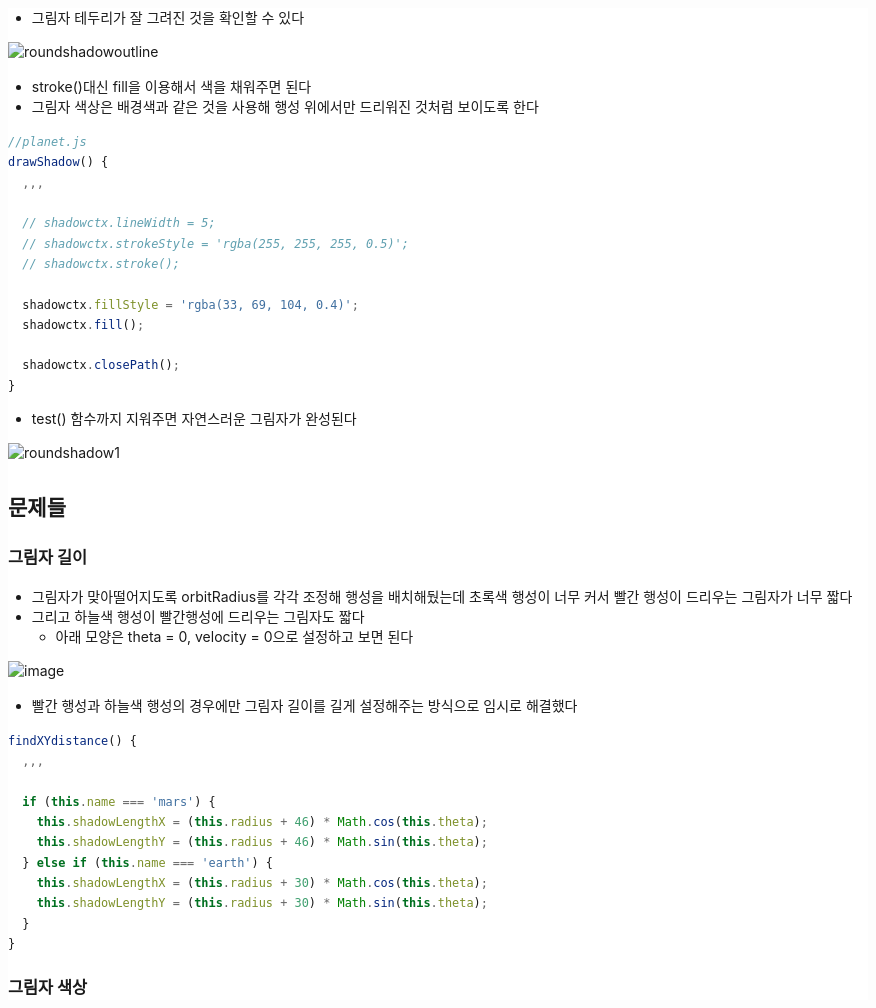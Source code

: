 - 그림자 테두리가 잘 그려진 것을 확인할 수 있다

![roundshadowoutline](https://user-images.githubusercontent.com/52592748/108710446-69a5a500-7557-11eb-8c44-0b88278126ed.gif)

- stroke()대신 fill을 이용해서 색을 채워주면 된다
- 그림자 색상은 배경색과 같은 것을 사용해 행성 위에서만 드리워진 것처럼 보이도록 한다

```javascript
//planet.js
drawShadow() {
  ,,,
    
  // shadowctx.lineWidth = 5;
  // shadowctx.strokeStyle = 'rgba(255, 255, 255, 0.5)';
  // shadowctx.stroke();
    
  shadowctx.fillStyle = 'rgba(33, 69, 104, 0.4)';
  shadowctx.fill();
  
  shadowctx.closePath();
}
```

- test() 함수까지 지워주면 자연스러운 그림자가 완성된다

![roundshadow1](https://user-images.githubusercontent.com/52592748/108710894-ff413480-7557-11eb-96da-03343115e1dd.gif)

## 문제들

### 그림자 길이

- 그림자가 맞아떨어지도록 orbitRadius를 각각 조정해 행성을 배치해뒀는데 초록색 행성이 너무 커서 빨간 행성이 드리우는 그림자가 너무 짧다
- 그리고 하늘색 행성이 빨간행성에 드리우는 그림자도 짧다
  - 아래 모양은 theta = 0, velocity = 0으로 설정하고 보면 된다

![image](https://user-images.githubusercontent.com/52592748/108712163-b9856b80-7559-11eb-8c0b-1b9372c85cbc.png)

- 빨간 행성과 하늘색 행성의 경우에만 그림자 길이를 길게 설정해주는 방식으로 임시로 해결했다

```javascript
findXYdistance() {
  ,,,
    
  if (this.name === 'mars') {
    this.shadowLengthX = (this.radius + 46) * Math.cos(this.theta);
    this.shadowLengthY = (this.radius + 46) * Math.sin(this.theta);
  } else if (this.name === 'earth') {
    this.shadowLengthX = (this.radius + 30) * Math.cos(this.theta);
    this.shadowLengthY = (this.radius + 30) * Math.sin(this.theta);
  }
}
```

### 그림자 색상
